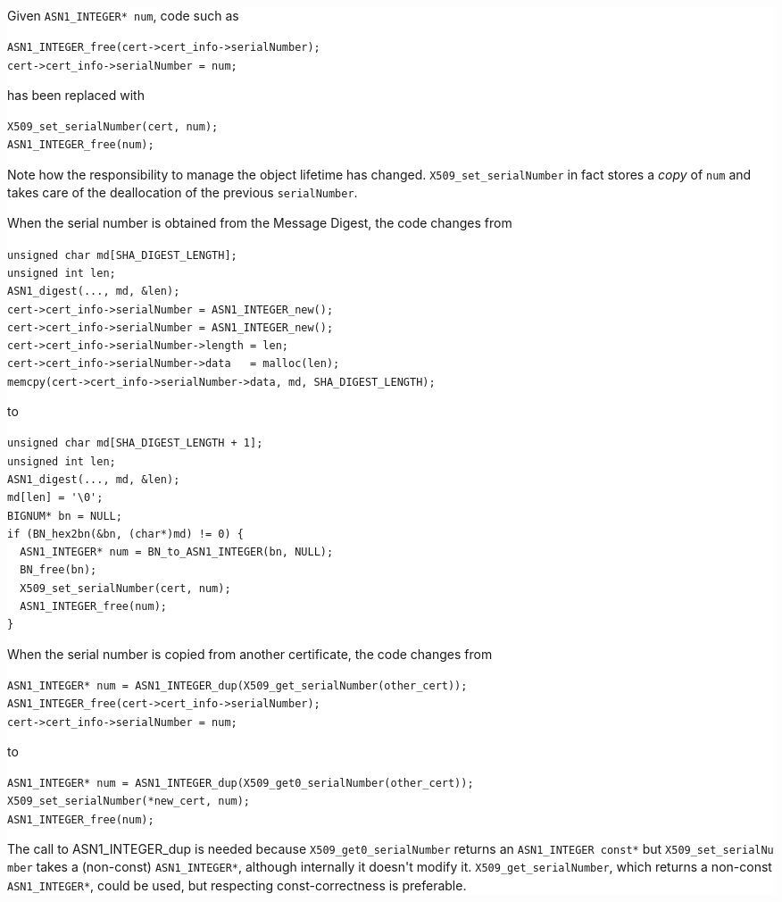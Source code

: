 Given `ASN1_INTEGER* num`, code such as

    ASN1_INTEGER_free(cert->cert_info->serialNumber);
    cert->cert_info->serialNumber = num;

has been replaced with

    X509_set_serialNumber(cert, num);
    ASN1_INTEGER_free(num);

Note how the responsibility to manage the object lifetime has
changed. `X509_set_serialNumber` in fact stores a _copy_ of `num` and
takes care of the deallocation of the previous `serialNumber`.

When the serial number is obtained from the Message Digest, the code changes
from

    unsigned char md[SHA_DIGEST_LENGTH];
    unsigned int len;
    ASN1_digest(..., md, &len);
    cert->cert_info->serialNumber = ASN1_INTEGER_new();
    cert->cert_info->serialNumber = ASN1_INTEGER_new();
    cert->cert_info->serialNumber->length = len;
    cert->cert_info->serialNumber->data   = malloc(len);
    memcpy(cert->cert_info->serialNumber->data, md, SHA_DIGEST_LENGTH);

to

    unsigned char md[SHA_DIGEST_LENGTH + 1];
    unsigned int len;
    ASN1_digest(..., md, &len);
    md[len] = '\0';
    BIGNUM* bn = NULL;
    if (BN_hex2bn(&bn, (char*)md) != 0) {
      ASN1_INTEGER* num = BN_to_ASN1_INTEGER(bn, NULL);
      BN_free(bn);
      X509_set_serialNumber(cert, num);
      ASN1_INTEGER_free(num);
    }

When the serial number is copied from another certificate, the code changes from

    ASN1_INTEGER* num = ASN1_INTEGER_dup(X509_get_serialNumber(other_cert));
    ASN1_INTEGER_free(cert->cert_info->serialNumber);
    cert->cert_info->serialNumber = num;

to

    ASN1_INTEGER* num = ASN1_INTEGER_dup(X509_get0_serialNumber(other_cert));
    X509_set_serialNumber(*new_cert, num);
    ASN1_INTEGER_free(num);

The call to ASN1\_INTEGER\_dup is needed because `X509_get0_serialNumber`
returns an `ASN1_INTEGER const*` but `X509_set_serialNumber` takes a (non-const)
`ASN1_INTEGER*`, although internally it doesn't modify
it. `X509_get_serialNumber`, which returns a non-const `ASN1_INTEGER*`, could be
used, but respecting const-correctness is preferable.

